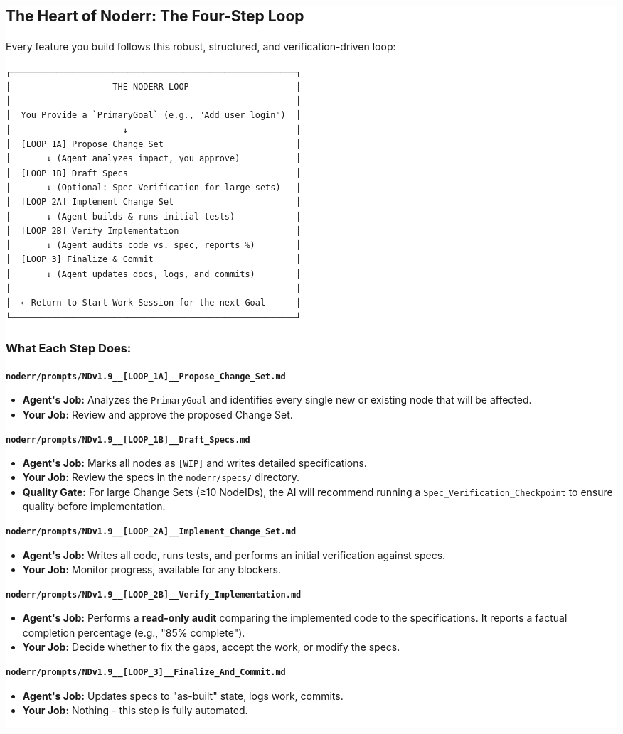 
## The Heart of Noderr: The Four-Step Loop

Every feature you build follows this robust, structured, and verification-driven loop:

```
┌────────────────────────────────────────────────────────┐
│                    THE NODERR LOOP                     │
│                                                        │
│  You Provide a `PrimaryGoal` (e.g., "Add user login")  │
│                      ↓                                 │
│  [LOOP 1A] Propose Change Set                          │
│       ↓ (Agent analyzes impact, you approve)           │
│  [LOOP 1B] Draft Specs                                 │
│       ↓ (Optional: Spec Verification for large sets)   │
│  [LOOP 2A] Implement Change Set                        │
│       ↓ (Agent builds & runs initial tests)            │
│  [LOOP 2B] Verify Implementation                       │
│       ↓ (Agent audits code vs. spec, reports %)        │
│  [LOOP 3] Finalize & Commit                            │
│       ↓ (Agent updates docs, logs, and commits)        │
│                                                        │
│  ← Return to Start Work Session for the next Goal      │
└────────────────────────────────────────────────────────┘
```

### What Each Step Does:

**`noderr/prompts/NDv1.9__[LOOP_1A]__Propose_Change_Set.md`**
*   **Agent's Job:** Analyzes the `PrimaryGoal` and identifies every single new or existing node that will be affected.
*   **Your Job:** Review and approve the proposed Change Set.

**`noderr/prompts/NDv1.9__[LOOP_1B]__Draft_Specs.md`**
*   **Agent's Job:** Marks all nodes as `[WIP]` and writes detailed specifications.
*   **Your Job:** Review the specs in the `noderr/specs/` directory.
*   **Quality Gate:** For large Change Sets (≥10 NodeIDs), the AI will recommend running a `Spec_Verification_Checkpoint` to ensure quality before implementation.

**`noderr/prompts/NDv1.9__[LOOP_2A]__Implement_Change_Set.md`**
*   **Agent's Job:** Writes all code, runs tests, and performs an initial verification against specs.
*   **Your Job:** Monitor progress, available for any blockers.

**`noderr/prompts/NDv1.9__[LOOP_2B]__Verify_Implementation.md`**
*   **Agent's Job:** Performs a **read-only audit** comparing the implemented code to the specifications. It reports a factual completion percentage (e.g., "85% complete").
*   **Your Job:** Decide whether to fix the gaps, accept the work, or modify the specs.

**`noderr/prompts/NDv1.9__[LOOP_3]__Finalize_And_Commit.md`**
*   **Agent's Job:** Updates specs to "as-built" state, logs work, commits.
*   **Your Job:** Nothing - this step is fully automated.

---

